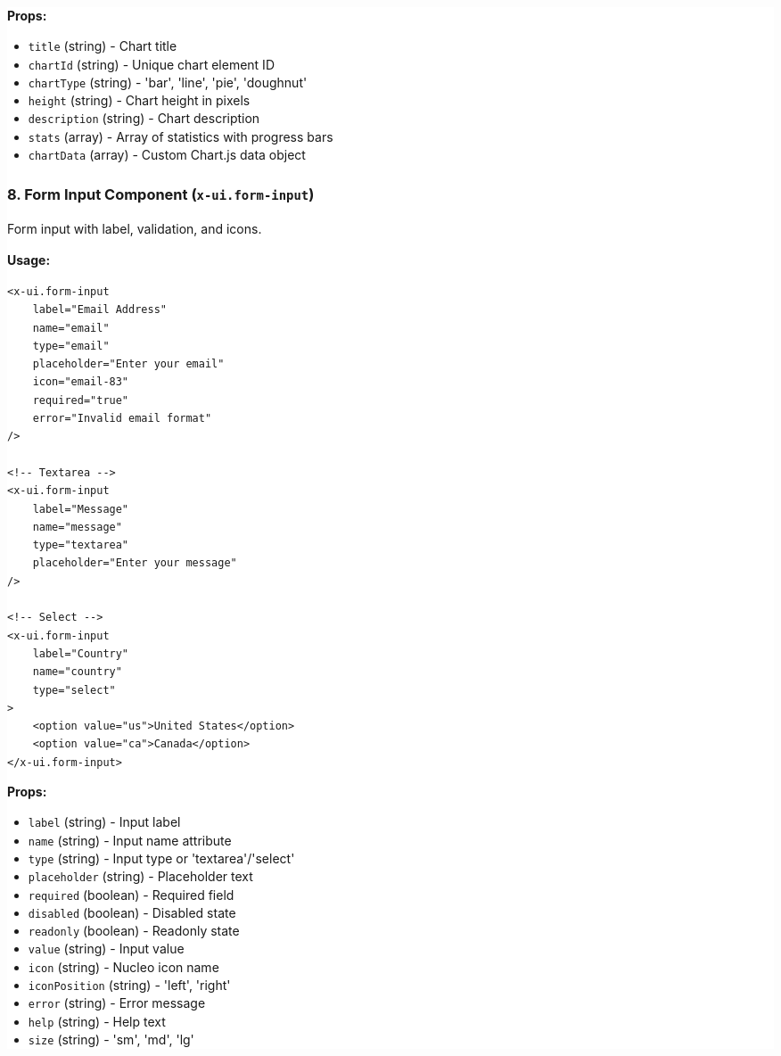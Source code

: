 **Props:**
- `title` (string) - Chart title
- `chartId` (string) - Unique chart element ID
- `chartType` (string) - 'bar', 'line', 'pie', 'doughnut'
- `height` (string) - Chart height in pixels
- `description` (string) - Chart description
- `stats` (array) - Array of statistics with progress bars
- `chartData` (array) - Custom Chart.js data object

### 8. Form Input Component (`x-ui.form-input`)

Form input with label, validation, and icons.

**Usage:**
```blade
<x-ui.form-input 
    label="Email Address" 
    name="email" 
    type="email"
    placeholder="Enter your email"
    icon="email-83"
    required="true"
    error="Invalid email format"
/>

<!-- Textarea -->
<x-ui.form-input 
    label="Message" 
    name="message" 
    type="textarea"
    placeholder="Enter your message"
/>

<!-- Select -->
<x-ui.form-input 
    label="Country" 
    name="country" 
    type="select"
>
    <option value="us">United States</option>
    <option value="ca">Canada</option>
</x-ui.form-input>
```

**Props:**
- `label` (string) - Input label
- `name` (string) - Input name attribute
- `type` (string) - Input type or 'textarea'/'select'
- `placeholder` (string) - Placeholder text
- `required` (boolean) - Required field
- `disabled` (boolean) - Disabled state
- `readonly` (boolean) - Readonly state
- `value` (string) - Input value
- `icon` (string) - Nucleo icon name
- `iconPosition` (string) - 'left', 'right'
- `error` (string) - Error message
- `help` (string) - Help text
- `size` (string) - 'sm', 'md', 'lg'
